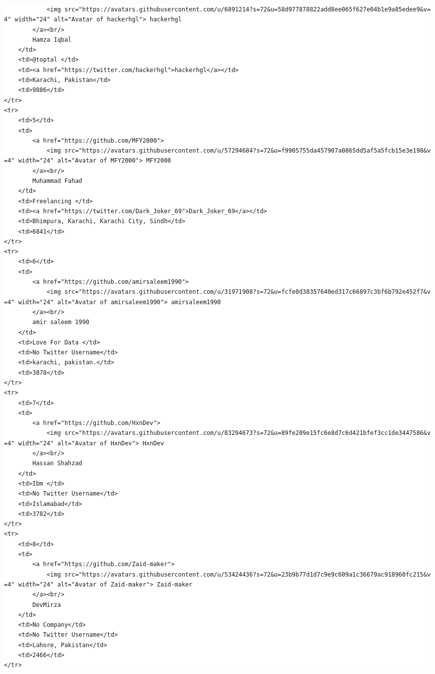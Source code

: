 				<img src="https://avatars.githubusercontent.com/u/6891214?s=72&u=58d977878822add8ee065f627e04b1e9a85edee9&v=4" width="24" alt="Avatar of hackerhgl"> hackerhgl
			</a><br/>
			Hamza Iqbal
		</td>
		<td>@toptal </td>
		<td><a href="https://twitter.com/hackerhgl">hackerhgl</a></td>
		<td>Karachi, Pakistan</td>
		<td>9886</td>
	</tr>
	<tr>
		<td>5</td>
		<td>
			<a href="https://github.com/MFY2000">
				<img src="https://avatars.githubusercontent.com/u/57294684?s=72&u=f9905755da457907a0865dd5af5a5fcb15e3e198&v=4" width="24" alt="Avatar of MFY2000"> MFY2000
			</a><br/>
			Muhammad Fahad
		</td>
		<td>Freelancing </td>
		<td><a href="https://twitter.com/Dark_Joker_69">Dark_Joker_69</a></td>
		<td>Bhimpura, Karachi, Karachi City, Sindh</td>
		<td>6841</td>
	</tr>
	<tr>
		<td>6</td>
		<td>
			<a href="https://github.com/amirsaleem1990">
				<img src="https://avatars.githubusercontent.com/u/31971908?s=72&u=fcfe0d38357640ed317c66897c3bf6b792e452f7&v=4" width="24" alt="Avatar of amirsaleem1990"> amirsaleem1990
			</a><br/>
			amir saleem 1990
		</td>
		<td>Love For Data </td>
		<td>No Twitter Username</td>
		<td>karachi, pakistan.</td>
		<td>3878</td>
	</tr>
	<tr>
		<td>7</td>
		<td>
			<a href="https://github.com/HxnDev">
				<img src="https://avatars.githubusercontent.com/u/83294673?s=72&u=89fe209e15fc6e8d7c6d421bfef3cc1de3447586&v=4" width="24" alt="Avatar of HxnDev"> HxnDev
			</a><br/>
			Hassan Shahzad
		</td>
		<td>Ibm </td>
		<td>No Twitter Username</td>
		<td>Islamabad</td>
		<td>3782</td>
	</tr>
	<tr>
		<td>8</td>
		<td>
			<a href="https://github.com/Zaid-maker">
				<img src="https://avatars.githubusercontent.com/u/53424436?s=72&u=23b9b77d1d7c9e9c609a1c36679ac918960fc215&v=4" width="24" alt="Avatar of Zaid-maker"> Zaid-maker
			</a><br/>
			DevMirza
		</td>
		<td>No Company</td>
		<td>No Twitter Username</td>
		<td>Lahore, Pakistan</td>
		<td>2466</td>
	</tr>